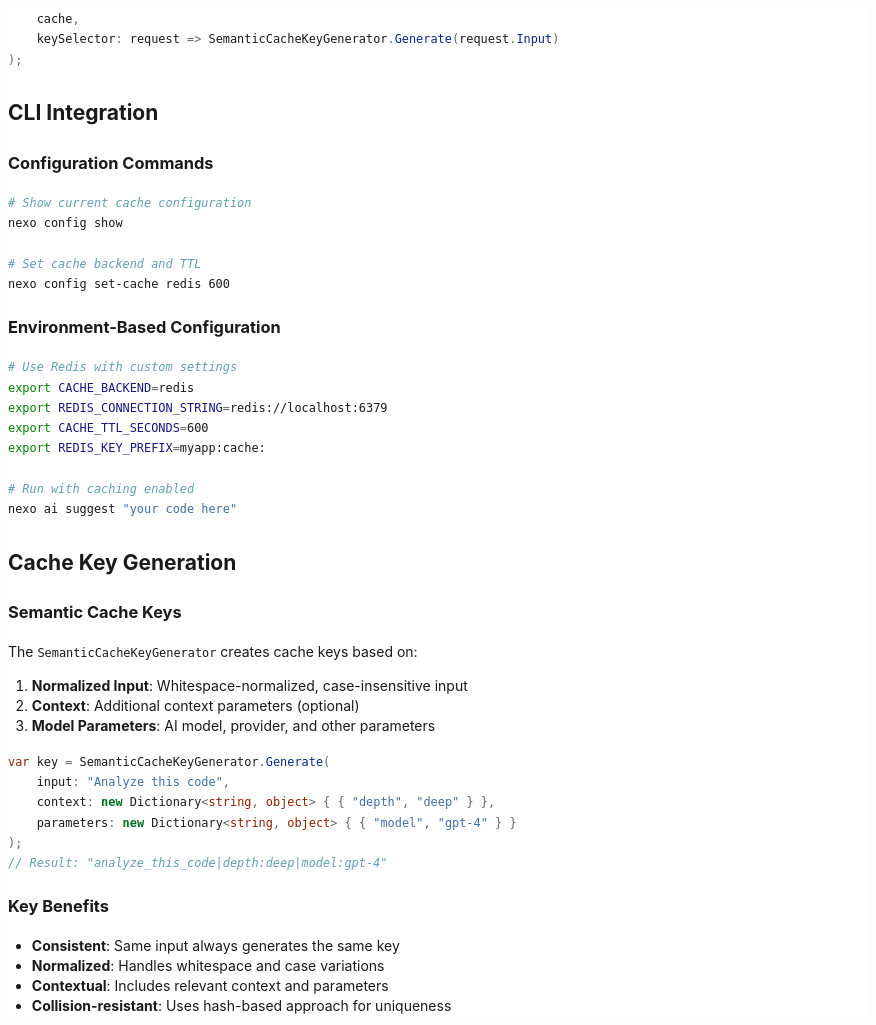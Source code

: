```csharp
    cache,
    keySelector: request => SemanticCacheKeyGenerator.Generate(request.Input)
);
```

## CLI Integration

### Configuration Commands

```bash
# Show current cache configuration
nexo config show

# Set cache backend and TTL
nexo config set-cache redis 600
```

### Environment-Based Configuration

```bash
# Use Redis with custom settings
export CACHE_BACKEND=redis
export REDIS_CONNECTION_STRING=redis://localhost:6379
export CACHE_TTL_SECONDS=600
export REDIS_KEY_PREFIX=myapp:cache:

# Run with caching enabled
nexo ai suggest "your code here"
```

## Cache Key Generation

### Semantic Cache Keys

The `SemanticCacheKeyGenerator` creates cache keys based on:

1. **Normalized Input**: Whitespace-normalized, case-insensitive input
2. **Context**: Additional context parameters (optional)
3. **Model Parameters**: AI model, provider, and other parameters

```csharp
var key = SemanticCacheKeyGenerator.Generate(
    input: "Analyze this code",
    context: new Dictionary<string, object> { { "depth", "deep" } },
    parameters: new Dictionary<string, object> { { "model", "gpt-4" } }
);
// Result: "analyze_this_code|depth:deep|model:gpt-4"
```

### Key Benefits

- **Consistent**: Same input always generates the same key
- **Normalized**: Handles whitespace and case variations
- **Contextual**: Includes relevant context and parameters
- **Collision-resistant**: Uses hash-based approach for uniqueness

